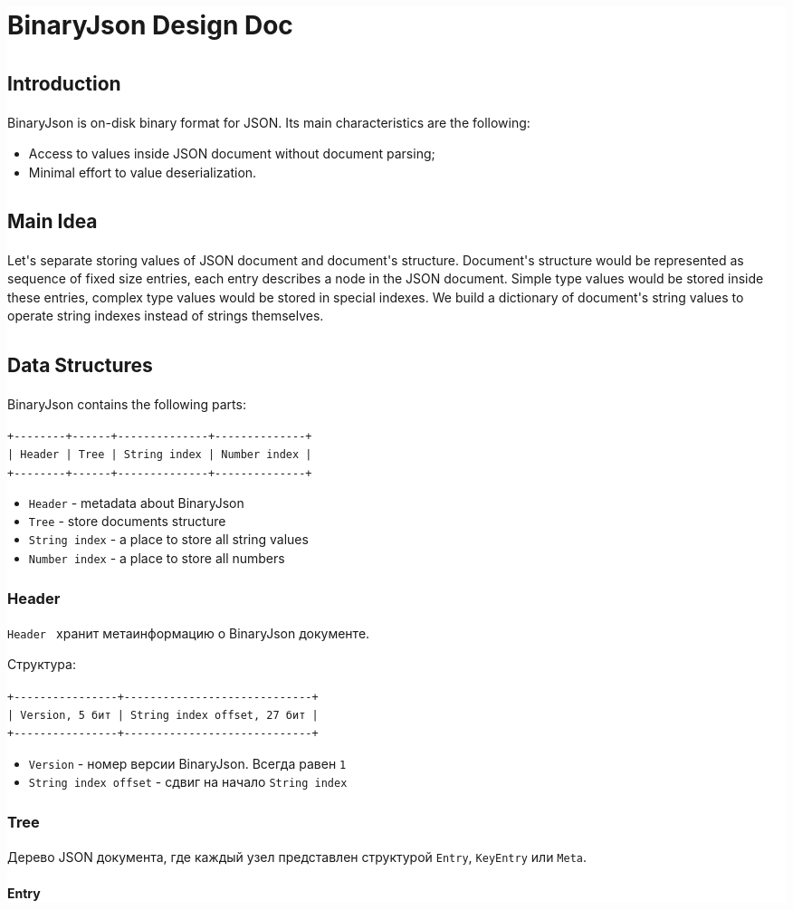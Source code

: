 # BinaryJson Design Doc

## Introduction

BinaryJson is on-disk binary format for JSON. Its main characteristics are the following:
  - Access to values inside JSON document without document parsing;
  - Minimal effort to value deserialization.

## Main Idea

Let's separate storing values of JSON document and document's structure.
Document's structure would be represented as sequence of fixed size entries, each entry describes a node in the JSON document.
Simple type values would be stored inside these entries, complex type values would be stored in special indexes.
We build a dictionary of document's string values to operate string indexes instead of strings themselves.

## Data Structures

BinaryJson contains the following parts:

```
+--------+------+--------------+--------------+
| Header | Tree | String index | Number index |
+--------+------+--------------+--------------+
```

- `Header` - metadata about BinaryJson
- `Tree` - store documents structure
- `String index` - a place to store all string values
- `Number index` - a place to store all numbers

### Header

`Header ` хранит метаинформацию о BinaryJson документе.

Структура:

```
+----------------+-----------------------------+
| Version, 5 бит | String index offset, 27 бит |
+----------------+-----------------------------+
```

- `Version` - номер версии BinaryJson. Всегда равен `1`
- `String index offset` - сдвиг на начало `String index`

### Tree

Дерево JSON документа, где каждый узел представлен структурой `Entry`, `KeyEntry` или `Meta`.

#### Entry
